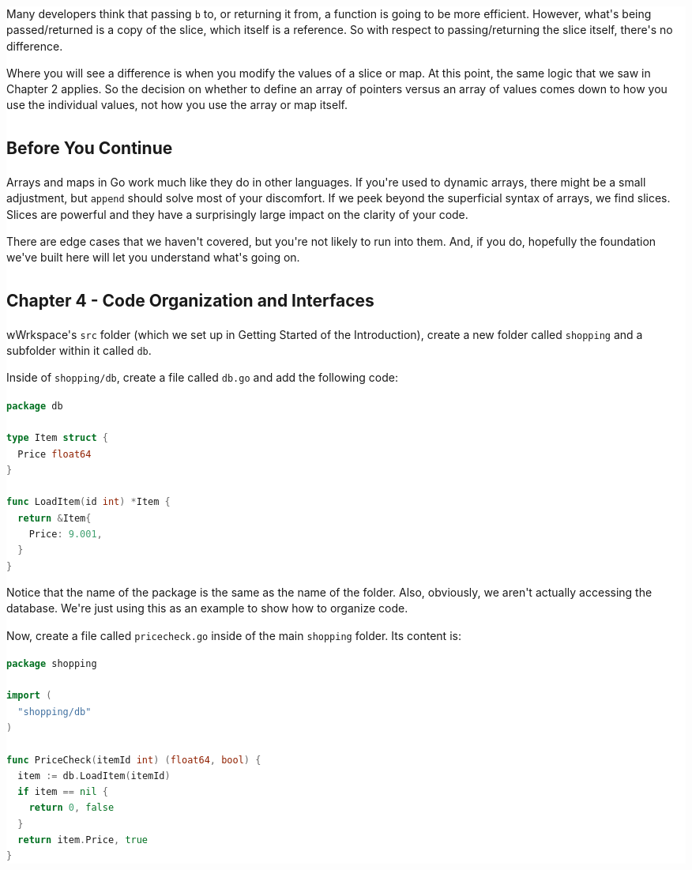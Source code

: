 Many developers think that passing `b` to, or returning it from, a function is going to be more efficient. However, what's being passed/returned is a copy of the slice, which itself is a reference. So with respect to passing/returning the slice itself, there's no difference.

Where you will see a difference is when you modify the values of a slice or map. At this point, the same logic that we saw in Chapter 2 applies. So the decision on whether to define an array of pointers versus an array of values comes down to how you use the individual values, not how you use the array or map itself.

## Before You Continue

Arrays and maps in Go work much like they do in other languages. If you're used to dynamic arrays, there might be a small adjustment, but `append` should solve most of your discomfort. If we peek beyond the superficial syntax of arrays, we find slices. Slices are powerful and they have a surprisingly large impact on the clarity of your code.

There are edge cases that we haven't covered, but you're not likely to run into them. And, if you do, hopefully the foundation we've built here will let you understand what's going on.

## Chapter 4 - Code Organization and Interfaces
 wWrkspace's `src` folder (which we set up in Getting Started of the Introduction), create a new folder called `shopping` and a subfolder within it called `db`.

Inside of `shopping/db`, create a file called `db.go` and add the following code:

```go
package db

type Item struct {
  Price float64
}

func LoadItem(id int) *Item {
  return &Item{
    Price: 9.001,
  }
}
```

Notice that the name of the package is the same as the name of the folder. Also, obviously, we aren't actually accessing the database. We're just using this as an example to show how to organize code.

Now, create a file called `pricecheck.go` inside of the main `shopping` folder. Its content is:

```go
package shopping

import (
  "shopping/db"
)

func PriceCheck(itemId int) (float64, bool) {
  item := db.LoadItem(itemId)
  if item == nil {
    return 0, false
  }
  return item.Price, true
}
```
